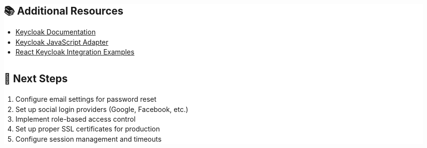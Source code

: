 ## 📚 Additional Resources

- [Keycloak Documentation](https://www.keycloak.org/documentation)
- [Keycloak JavaScript Adapter](https://www.keycloak.org/docs/latest/securing_apps/#_javascript_adapter)
- [React Keycloak Integration Examples](https://github.com/react-keycloak/react-keycloak)

## 🎯 Next Steps

1. Configure email settings for password reset
2. Set up social login providers (Google, Facebook, etc.)
3. Implement role-based access control
4. Set up proper SSL certificates for production
5. Configure session management and timeouts
